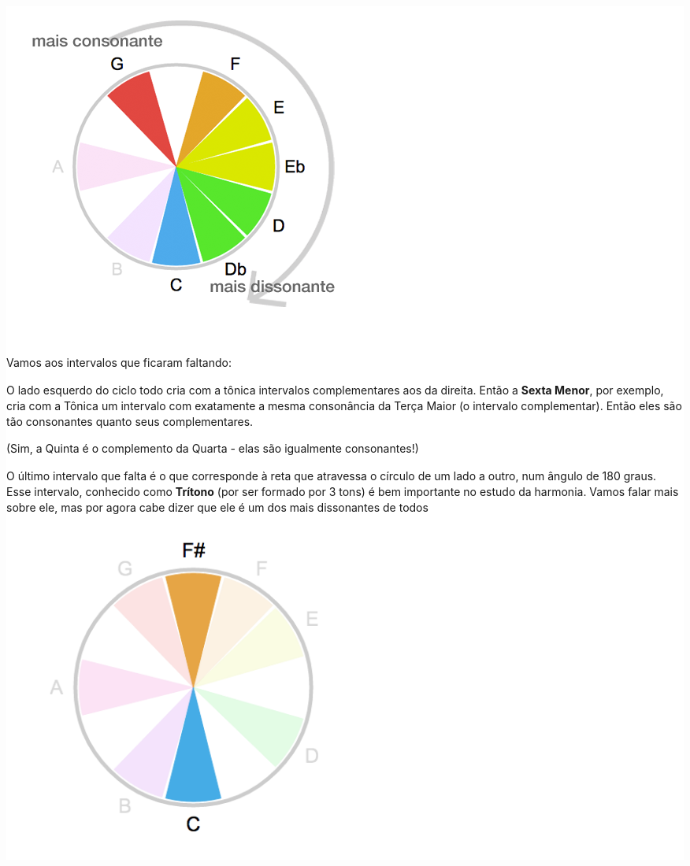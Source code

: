 <img src='/img/consonancia/consonancia_ciclo.png' style='margin:10px 0' class=""/>

Vamos aos intervalos que ficaram faltando:

O lado esquerdo do ciclo todo cria com a tônica intervalos complementares aos da direita. Então a **Sexta Menor**, por exemplo, cria com a Tônica um intervalo com exatamente a mesma consonância da Terça Maior (o intervalo complementar). Então eles são tão consonantes quanto seus complementares.

(Sim, a Quinta é o complemento da Quarta - elas são igualmente consonantes!)

O último intervalo que falta é o que corresponde à reta que atravessa o círculo de um lado a outro, num ângulo de 180 graus. Esse intervalo, conhecido como **Trítono** (por ser formado por 3 tons) é bem importante no estudo da harmonia. Vamos falar mais sobre ele, mas por agora cabe dizer que ele é um dos mais dissonantes de todos

<img src='/img/consonancia/intervalo_tritono.png' style='margin:10px 20px; width:50%' class=""/>

